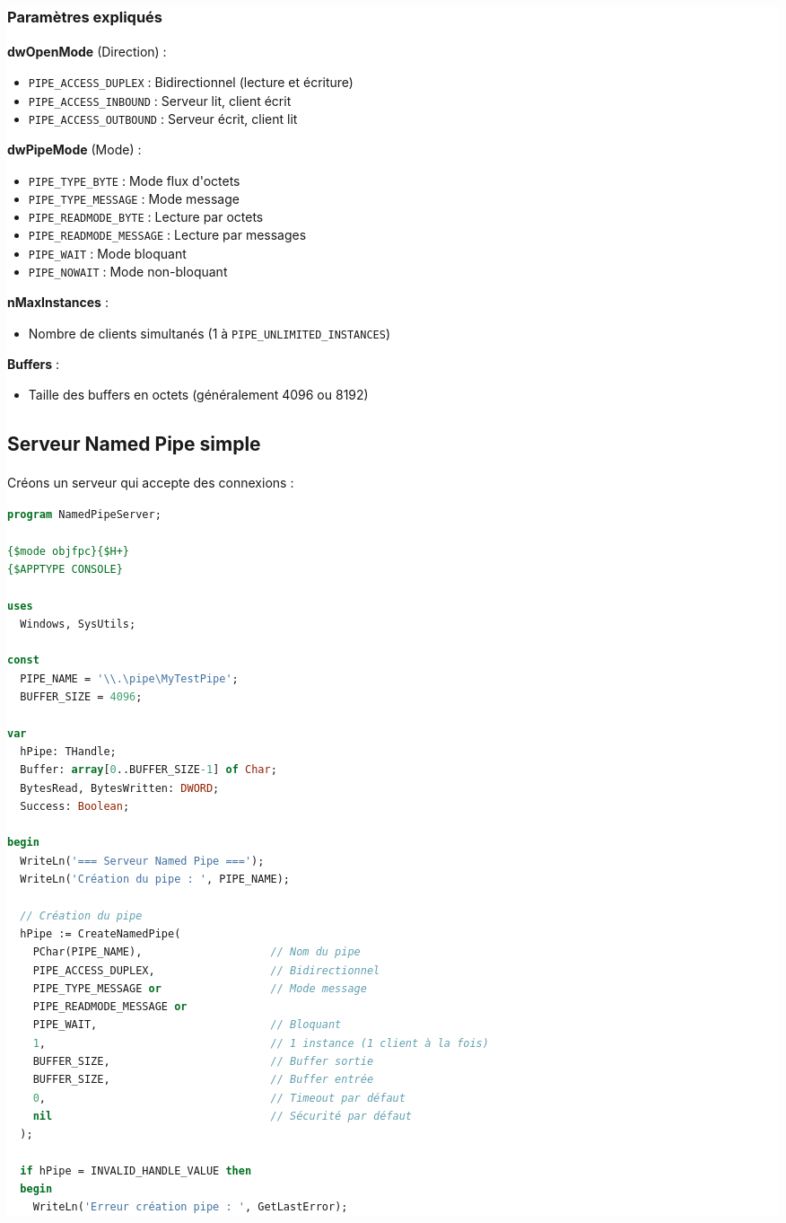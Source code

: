 ### Paramètres expliqués

**dwOpenMode** (Direction) :
- `PIPE_ACCESS_DUPLEX` : Bidirectionnel (lecture et écriture)
- `PIPE_ACCESS_INBOUND` : Serveur lit, client écrit
- `PIPE_ACCESS_OUTBOUND` : Serveur écrit, client lit

**dwPipeMode** (Mode) :
- `PIPE_TYPE_BYTE` : Mode flux d'octets
- `PIPE_TYPE_MESSAGE` : Mode message
- `PIPE_READMODE_BYTE` : Lecture par octets
- `PIPE_READMODE_MESSAGE` : Lecture par messages
- `PIPE_WAIT` : Mode bloquant
- `PIPE_NOWAIT` : Mode non-bloquant

**nMaxInstances** :
- Nombre de clients simultanés (1 à `PIPE_UNLIMITED_INSTANCES`)

**Buffers** :
- Taille des buffers en octets (généralement 4096 ou 8192)

## Serveur Named Pipe simple

Créons un serveur qui accepte des connexions :

```pascal
program NamedPipeServer;

{$mode objfpc}{$H+}
{$APPTYPE CONSOLE}

uses
  Windows, SysUtils;

const
  PIPE_NAME = '\\.\pipe\MyTestPipe';
  BUFFER_SIZE = 4096;

var
  hPipe: THandle;
  Buffer: array[0..BUFFER_SIZE-1] of Char;
  BytesRead, BytesWritten: DWORD;
  Success: Boolean;

begin
  WriteLn('=== Serveur Named Pipe ===');
  WriteLn('Création du pipe : ', PIPE_NAME);

  // Création du pipe
  hPipe := CreateNamedPipe(
    PChar(PIPE_NAME),                    // Nom du pipe
    PIPE_ACCESS_DUPLEX,                  // Bidirectionnel
    PIPE_TYPE_MESSAGE or                 // Mode message
    PIPE_READMODE_MESSAGE or
    PIPE_WAIT,                           // Bloquant
    1,                                   // 1 instance (1 client à la fois)
    BUFFER_SIZE,                         // Buffer sortie
    BUFFER_SIZE,                         // Buffer entrée
    0,                                   // Timeout par défaut
    nil                                  // Sécurité par défaut
  );

  if hPipe = INVALID_HANDLE_VALUE then
  begin
    WriteLn('Erreur création pipe : ', GetLastError);
```